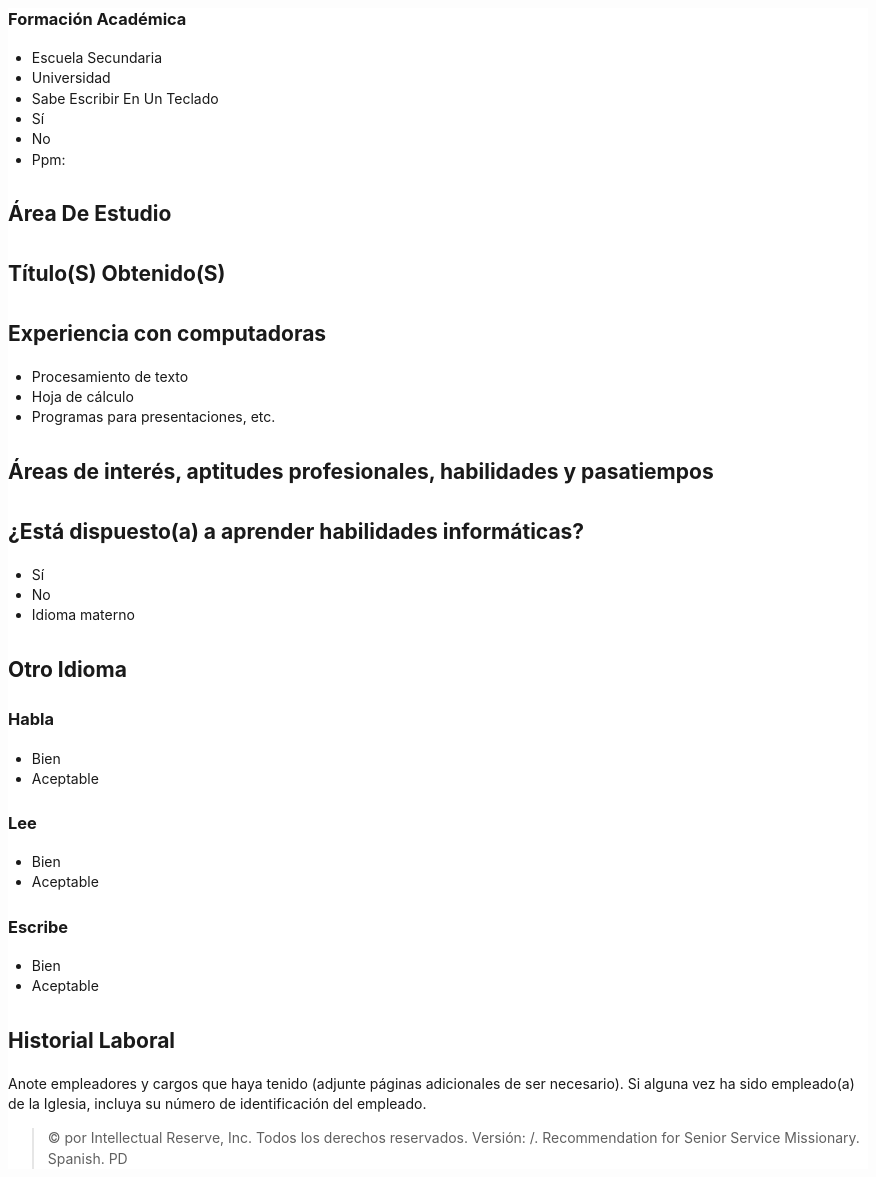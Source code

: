 ### Formación Académica
- Escuela Secundaria
- Universidad
- Sabe Escribir En Un Teclado
- Sí
- No
- Ppm:

## Área De Estudio

## Título(S) Obtenido(S)

## Experiencia con computadoras
- Procesamiento de texto
- Hoja de cálculo
- Programas para presentaciones, etc.

## Áreas de interés, aptitudes profesionales, habilidades y pasatiempos

## ¿Está dispuesto(a) a aprender habilidades informáticas?
- Sí
- No
- Idioma materno

## Otro Idioma

### Habla
- Bien
- Aceptable

### Lee
- Bien
- Aceptable

### Escribe
- Bien
- Aceptable

## Historial Laboral

Anote empleadores y cargos que haya tenido (adjunte páginas adicionales de ser necesario). Si alguna vez ha sido empleado(a) de la Iglesia, incluya su número de identificación del empleado.

> © por Intellectual Reserve, Inc. Todos los derechos reservados. Versión: /. Recommendation for Senior Service Missionary. Spanish. PD
